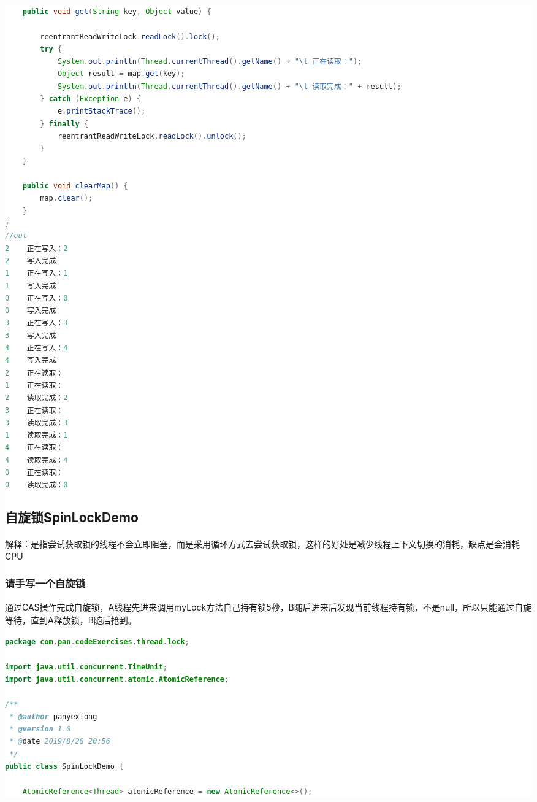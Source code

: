 ```java
    public void get(String key, Object value) {

        reentrantReadWriteLock.readLock().lock();
        try {
            System.out.println(Thread.currentThread().getName() + "\t 正在读取：");
            Object result = map.get(key);
            System.out.println(Thread.currentThread().getName() + "\t 读取完成：" + result);
        } catch (Exception e) {
            e.printStackTrace();
        } finally {
            reentrantReadWriteLock.readLock().unlock();
        }
    }

    public void clearMap() {
        map.clear();
    }
}
//out
2	 正在写入：2
2	 写入完成
1	 正在写入：1
1	 写入完成
0	 正在写入：0
0	 写入完成
3	 正在写入：3
3	 写入完成
4	 正在写入：4
4	 写入完成
2	 正在读取：
1	 正在读取：
2	 读取完成：2
3	 正在读取：
3	 读取完成：3
1	 读取完成：1
4	 正在读取：
4	 读取完成：4
0	 正在读取：
0	 读取完成：0
```

## 自旋锁SpinLockDemo

解释：是指尝试获取锁的线程不会立即阻塞，而是采用循环方式去尝试获取锁，这样的好处是减少线程上下文切换的消耗，缺点是会消耗CPU

### 请手写一个自旋锁

通过CAS操作完成自旋锁，A线程先进来调用myLock方法自己持有锁5秒，B随后进来后发现当前线程持有锁，不是null，所以只能通过自旋等待，直到A释放锁，B随后抢到。

```java
package com.pan.codeExercises.thread.lock;

import java.util.concurrent.TimeUnit;
import java.util.concurrent.atomic.AtomicReference;

/**
 * @author panyexiong
 * @version 1.0
 * @date 2019/8/28 20:56
 */
public class SpinLockDemo {

    AtomicReference<Thread> atomicReference = new AtomicReference<>();

```